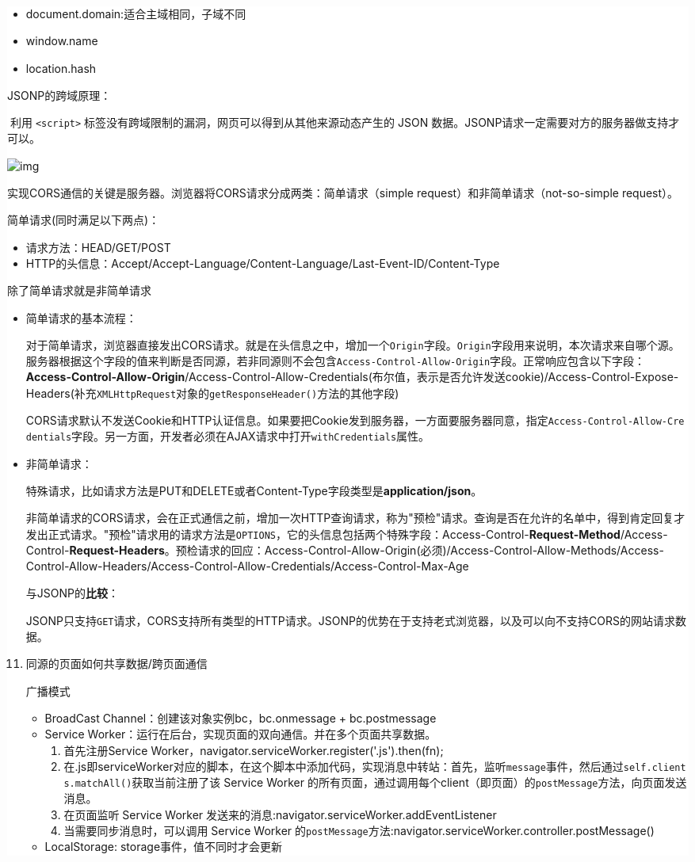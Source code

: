    - document.domain:适合主域相同，子域不同

   - window.name

   - location.hash

     

   JSONP的跨域原理：

   ​	利用 `<script>` 标签没有跨域限制的漏洞，网页可以得到从其他来源动态产生的 JSON 数据。JSONP请求一定需要对方的服务器做支持才可以。

   ![img](https://p1-jj.byteimg.com/tos-cn-i-t2oaga2asx/gold-user-assets/2019/10/23/16df7ddaf5838465~tplv-t2oaga2asx-watermark.awebp)

   

   实现CORS通信的关键是服务器。浏览器将CORS请求分成两类：简单请求（simple request）和非简单请求（not-so-simple request）。

   简单请求(同时满足以下两点)：

   - 请求方法：HEAD/GET/POST
   - HTTP的头信息：Accept/Accept-Language/Content-Language/Last-Event-ID/Content-Type

   除了简单请求就是非简单请求

   - 简单请求的基本流程：

     对于简单请求，浏览器直接发出CORS请求。就是在头信息之中，增加一个`Origin`字段。`Origin`字段用来说明，本次请求来自哪个源。服务器根据这个字段的值来判断是否同源，若非同源则不会包含`Access-Control-Allow-Origin`字段。正常响应包含以下字段：**Access-Control-Allow-Origin**/Access-Control-Allow-Credentials(布尔值，表示是否允许发送cookie)/Access-Control-Expose-Headers(补充`XMLHttpRequest`对象的`getResponseHeader()`方法的其他字段)

     CORS请求默认不发送Cookie和HTTP认证信息。如果要把Cookie发到服务器，一方面要服务器同意，指定`Access-Control-Allow-Credentials`字段。另一方面，开发者必须在AJAX请求中打开`withCredentials`属性。

   - 非简单请求：

     特殊请求，比如请求方法是PUT和DELETE或者Content-Type字段类型是**application/json**。

     非简单请求的CORS请求，会在正式通信之前，增加一次HTTP查询请求，称为"预检"请求。查询是否在允许的名单中，得到肯定回复才发出正式请求。"预检"请求用的请求方法是`OPTIONS`，它的头信息包括两个特殊字段：Access-Control-**Request-Method**/Access-Control-**Request-Headers**。预检请求的回应：Access-Control-Allow-Origin(必须)/Access-Control-Allow-Methods/Access-Control-Allow-Headers/Access-Control-Allow-Credentials/Access-Control-Max-Age
     
     与JSONP的**比较**：
     
     ​		JSONP只支持`GET`请求，CORS支持所有类型的HTTP请求。JSONP的优势在于支持老式浏览器，以及可以向不支持CORS的网站请求数据。
     
     

11. 同源的页面如何共享数据/跨页面通信

    广播模式

    - BroadCast Channel：创建该对象实例bc，bc.onmessage + bc.postmessage
    - Service Worker：运行在后台，实现页面的双向通信。并在多个页面共享数据。
      1. 首先注册Service Worker，navigator.serviceWorker.register('.js').then(fn);
      2. 在.js即serviceWorker对应的脚本，在这个脚本中添加代码，实现消息中转站：首先，监听`message`事件，然后通过`self.clients.matchAll()`获取当前注册了该 Service Worker 的所有页面，通过调用每个client（即页面）的`postMessage`方法，向页面发送消息。
      3. 在页面监听 Service Worker 发送来的消息:navigator.serviceWorker.addEventListener
      4. 当需要同步消息时，可以调用 Service Worker 的`postMessage`方法:navigator.serviceWorker.controller.postMessage()
    - LocalStorage: storage事件，值不同时才会更新
